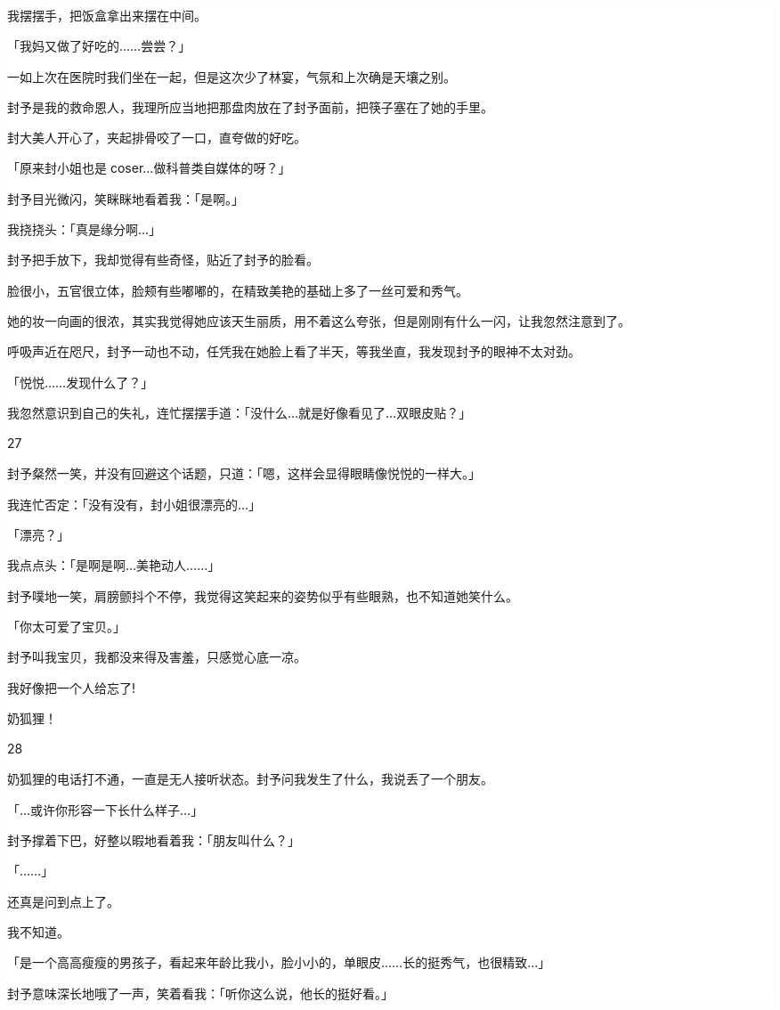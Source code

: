 我摆摆手，把饭盒拿出来摆在中间。

「我妈又做了好吃的……尝尝？」

一如上次在医院时我们坐在一起，但是这次少了林宴，气氛和上次确是天壤之别。

封予是我的救命恩人，我理所应当地把那盘肉放在了封予面前，把筷子塞在了她的手里。

封大美人开心了，夹起排骨咬了一口，直夸做的好吃。

「原来封小姐也是 coser…做科普类自媒体的呀？」

封予目光微闪，笑眯眯地看着我：「是啊。」

我挠挠头：「真是缘分啊…」

封予把手放下，我却觉得有些奇怪，贴近了封予的脸看。

脸很小，五官很立体，脸颊有些嘟嘟的，在精致美艳的基础上多了一丝可爱和秀气。

她的妆一向画的很浓，其实我觉得她应该天生丽质，用不着这么夸张，但是刚刚有什么一闪，让我忽然注意到了。

呼吸声近在咫尺，封予一动也不动，任凭我在她脸上看了半天，等我坐直，我发现封予的眼神不太对劲。

「悦悦……发现什么了？」

我忽然意识到自己的失礼，连忙摆摆手道：「没什么…就是好像看见了…双眼皮贴？」

27

封予粲然一笑，并没有回避这个话题，只道：「嗯，这样会显得眼睛像悦悦的一样大。」

我连忙否定：「没有没有，封小姐很漂亮的…」

「漂亮？」

我点点头：「是啊是啊…美艳动人……」

封予噗地一笑，肩膀颤抖个不停，我觉得这笑起来的姿势似乎有些眼熟，也不知道她笑什么。

「你太可爱了宝贝。」

封予叫我宝贝，我都没来得及害羞，只感觉心底一凉。

我好像把一个人给忘了!

奶狐狸！

28

奶狐狸的电话打不通，一直是无人接听状态。封予问我发生了什么，我说丢了一个朋友。

「…或许你形容一下长什么样子…」

封予撑着下巴，好整以暇地看着我：「朋友叫什么？」

「……」

还真是问到点上了。

我不知道。

「是一个高高瘦瘦的男孩子，看起来年龄比我小，脸小小的，单眼皮……长的挺秀气，也很精致…」

封予意味深长地哦了一声，笑着看我：「听你这么说，他长的挺好看。」
